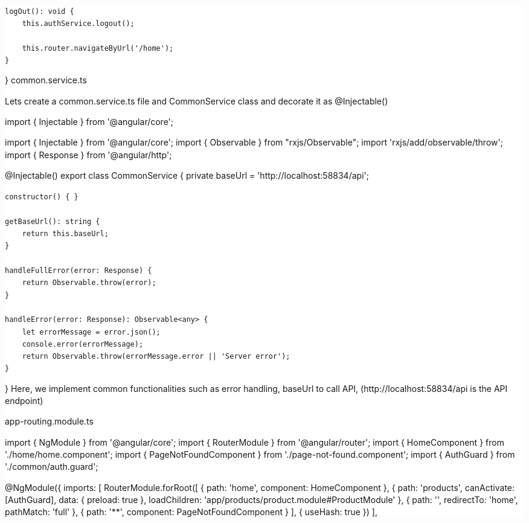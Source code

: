     logOut(): void {
        this.authService.logout();

        this.router.navigateByUrl('/home');
    }
}
common.service.ts

Lets create a common.service.ts  file and CommonService class and decorate it as @Injectable()

import { Injectable } from '@angular/core';

import { Injectable } from '@angular/core';
import { Observable } from "rxjs/Observable";
import 'rxjs/add/observable/throw';
import { Response } from '@angular/http';

@Injectable()
export class CommonService {
    private baseUrl = 'http://localhost:58834/api';

    constructor() { }

    getBaseUrl(): string {
        return this.baseUrl;
    }

    handleFullError(error: Response) {
        return Observable.throw(error);
    }

    handleError(error: Response): Observable<any> {
        let errorMessage = error.json();
        console.error(errorMessage);
        return Observable.throw(errorMessage.error || 'Server error');
    }
}
Here, we implement common functionalities such as error handling, baseUrl to call API, (http://localhost:58834/api is the API endpoint)

app-routing.module.ts

import { NgModule } from '@angular/core';
import { RouterModule } from '@angular/router';
import { HomeComponent } from './home/home.component';
import { PageNotFoundComponent } from './page-not-found.component';
import { AuthGuard } from './common/auth.guard';

@NgModule({
    imports: [
        RouterModule.forRoot([
            { path: 'home', component: HomeComponent },
            {
                path: 'products',
                canActivate: [AuthGuard],
                data: { preload: true },
                loadChildren: 'app/products/product.module#ProductModule'
            },
            { path: '', redirectTo: 'home', pathMatch: 'full' },
            { path: '**', component: PageNotFoundComponent }
        ], { useHash: true })
    ],
